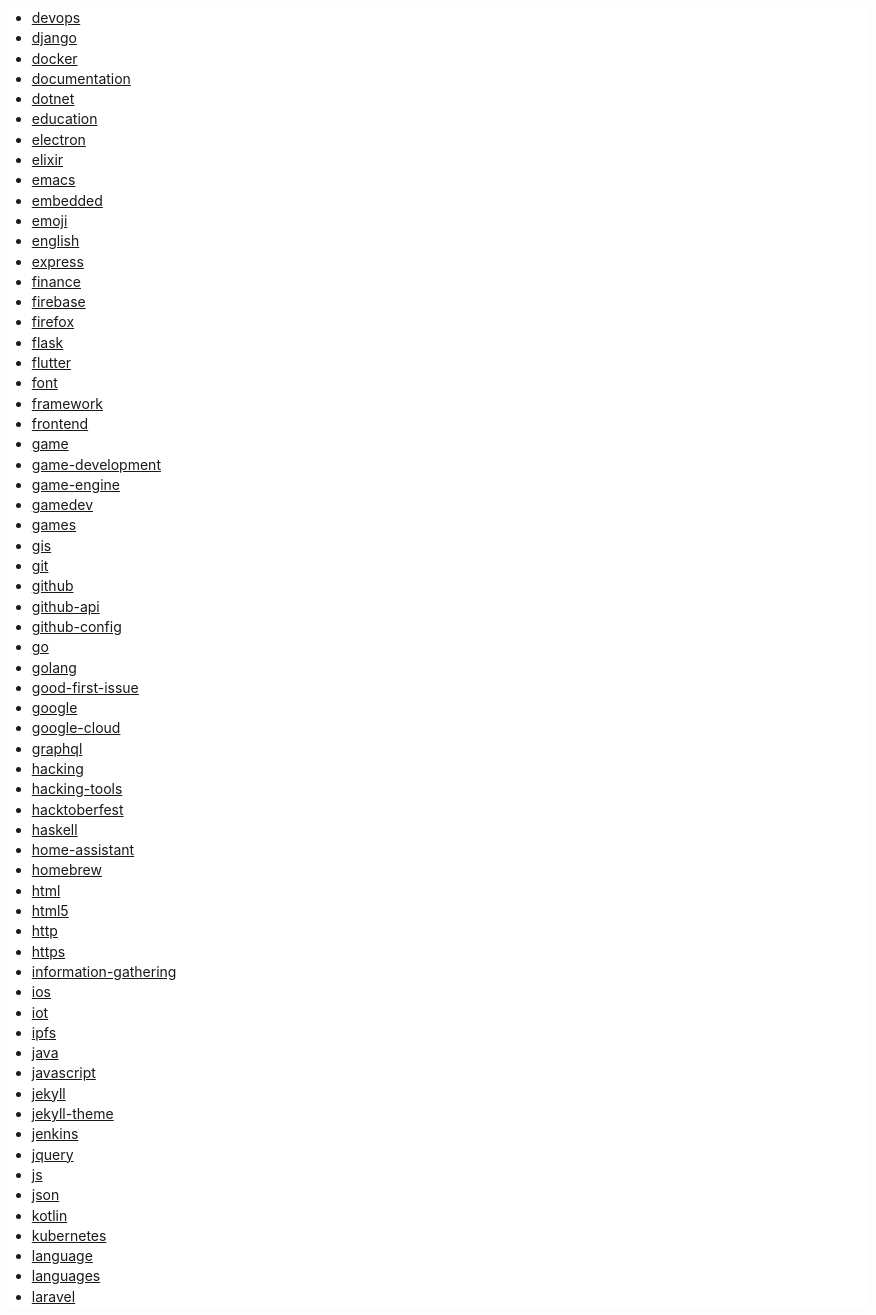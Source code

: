- [devops](#devops)
- [django](#django)
- [docker](#docker)
- [documentation](#documentation)
- [dotnet](#dotnet)
- [education](#education)
- [electron](#electron)
- [elixir](#elixir)
- [emacs](#emacs)
- [embedded](#embedded)
- [emoji](#emoji)
- [english](#english)
- [express](#express)
- [finance](#finance)
- [firebase](#firebase)
- [firefox](#firefox)
- [flask](#flask)
- [flutter](#flutter)
- [font](#font)
- [framework](#framework)
- [frontend](#frontend)
- [game](#game)
- [game-development](#game-development)
- [game-engine](#game-engine)
- [gamedev](#gamedev)
- [games](#games)
- [gis](#gis)
- [git](#git)
- [github](#github)
- [github-api](#github-api)
- [github-config](#github-config)
- [go](#go)
- [golang](#golang)
- [good-first-issue](#good-first-issue)
- [google](#google)
- [google-cloud](#google-cloud)
- [graphql](#graphql)
- [hacking](#hacking)
- [hacking-tools](#hacking-tools)
- [hacktoberfest](#hacktoberfest)
- [haskell](#haskell)
- [home-assistant](#home-assistant)
- [homebrew](#homebrew)
- [html](#html)
- [html5](#html5)
- [http](#http)
- [https](#https)
- [information-gathering](#information-gathering)
- [ios](#ios)
- [iot](#iot)
- [ipfs](#ipfs)
- [java](#java)
- [javascript](#javascript)
- [jekyll](#jekyll)
- [jekyll-theme](#jekyll-theme)
- [jenkins](#jenkins)
- [jquery](#jquery)
- [js](#js)
- [json](#json)
- [kotlin](#kotlin)
- [kubernetes](#kubernetes)
- [language](#language)
- [languages](#languages)
- [laravel](#laravel)